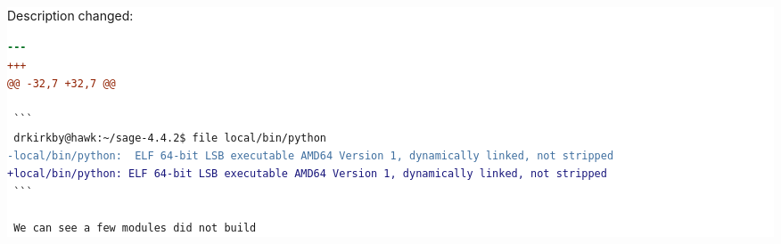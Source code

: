 Description changed:
``````diff
--- 
+++ 
@@ -32,7 +32,7 @@
 
 ```
 drkirkby@hawk:~/sage-4.4.2$ file local/bin/python
-local/bin/python:	ELF 64-bit LSB executable AMD64 Version 1, dynamically linked, not stripped
+local/bin/python: ELF 64-bit LSB executable AMD64 Version 1, dynamically linked, not stripped
 ```
 
 We can see a few modules did not build
``````

